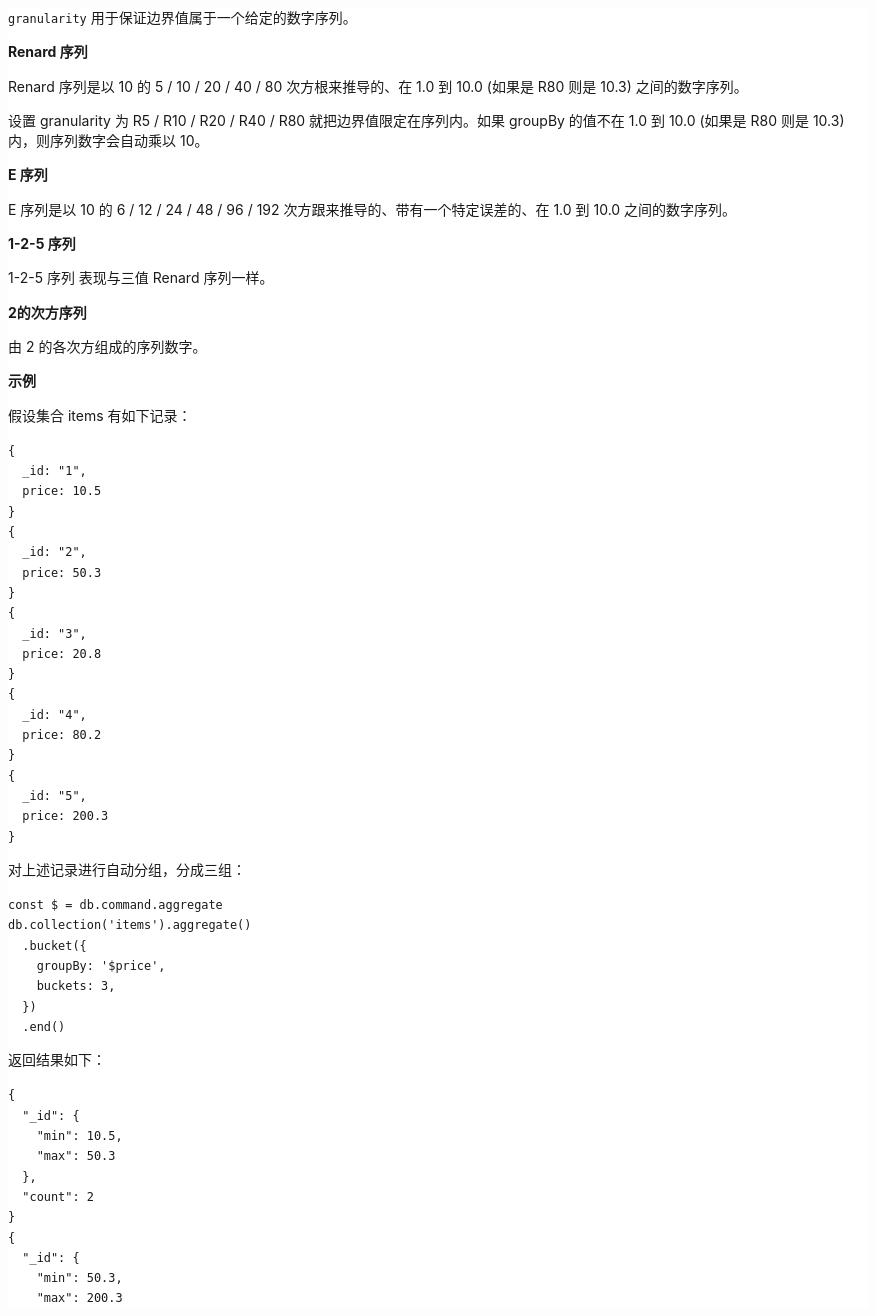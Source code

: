`granularity` 用于保证边界值属于一个给定的数字序列。

**Renard 序列**

Renard 序列是以 10 的 5 / 10 / 20 / 40 / 80 次方根来推导的、在 1.0 到 10.0 (如果是 R80 则是 10.3) 之间的数字序列。

设置 granularity 为 R5 / R10 / R20 / R40 / R80 就把边界值限定在序列内。如果 groupBy 的值不在 1.0 到 10.0 (如果是 R80 则是 10.3) 内，则序列数字会自动乘以 10。

**E 序列**

E 序列是以 10 的 6 / 12 / 24 / 48 / 96 / 192 次方跟来推导的、带有一个特定误差的、在 1.0 到 10.0 之间的数字序列。

**1-2-5 序列**

1-2-5 序列 表现与三值 Renard 序列一样。

**2的次方序列**

由 2 的各次方组成的序列数字。

**示例**

假设集合 items 有如下记录：
```
{
  _id: "1",
  price: 10.5
}
{
  _id: "2",
  price: 50.3
}
{
  _id: "3",
  price: 20.8
}
{
  _id: "4",
  price: 80.2
}
{
  _id: "5",
  price: 200.3
}
```
对上述记录进行自动分组，分成三组：
```
const $ = db.command.aggregate
db.collection('items').aggregate()
  .bucket({
    groupBy: '$price',
    buckets: 3,
  })
  .end()
```
返回结果如下：
```
{
  "_id": {
    "min": 10.5,
    "max": 50.3
  },
  "count": 2
}
{
  "_id": {
    "min": 50.3,
    "max": 200.3
```